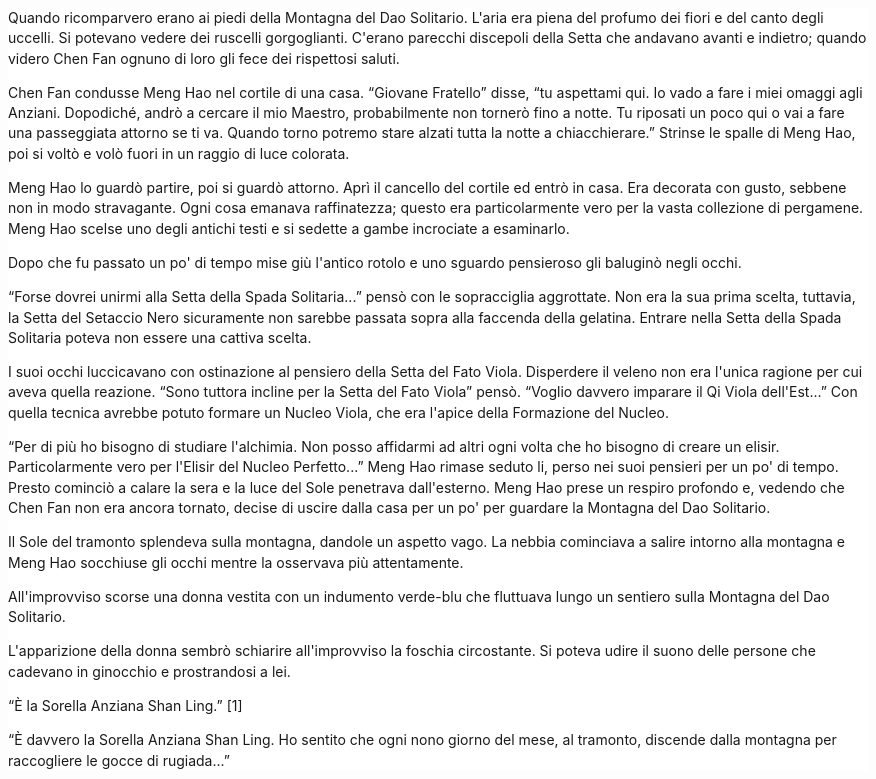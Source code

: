 
Quando ricomparvero erano ai piedi della Montagna del Dao Solitario. L'aria era piena del profumo dei fiori e del canto degli uccelli. Si potevano vedere dei ruscelli gorgoglianti. C'erano parecchi discepoli della Setta che andavano avanti e indietro; quando videro Chen Fan ognuno di loro gli fece dei rispettosi saluti.


Chen Fan condusse Meng Hao nel cortile di una casa. “Giovane Fratello” disse, “tu aspettami qui. Io vado a fare i miei omaggi agli Anziani. Dopodiché, andrò a cercare il mio Maestro, probabilmente non tornerò fino a notte. Tu riposati un poco qui o vai a fare una passeggiata attorno se ti va. Quando torno potremo stare alzati tutta la notte a chiacchierare.” Strinse le spalle di Meng Hao, poi si voltò e volò fuori in un raggio di luce colorata.


Meng Hao lo guardò partire, poi si guardò attorno. Aprì il cancello del cortile ed entrò in casa. Era decorata con gusto, sebbene non in modo stravagante. Ogni cosa emanava raffinatezza; questo era particolarmente vero per la vasta collezione di pergamene. Meng Hao scelse uno degli antichi testi e si sedette a gambe incrociate a esaminarlo.


Dopo che fu passato un po' di tempo mise giù l'antico rotolo e uno sguardo pensieroso gli baluginò negli occhi.


“Forse dovrei unirmi alla Setta della Spada Solitaria...” pensò con le sopracciglia aggrottate. Non era la sua prima scelta, tuttavia, la Setta del Setaccio Nero sicuramente non sarebbe passata sopra alla faccenda della gelatina. Entrare nella Setta della Spada Solitaria poteva non essere una cattiva scelta.


I suoi occhi luccicavano con ostinazione al pensiero della Setta del Fato Viola. Disperdere il veleno non era l'unica ragione per cui aveva quella reazione. “Sono tuttora incline per la Setta del Fato Viola” pensò. “Voglio davvero imparare il Qi Viola dell'Est...” Con quella tecnica avrebbe potuto formare un Nucleo Viola, che era l'apice della Formazione del Nucleo.


“Per di più ho bisogno di studiare l'alchimia. Non posso affidarmi ad altri ogni volta che ho bisogno di creare un elisir. Particolarmente vero per l'Elisir del Nucleo Perfetto...” Meng Hao rimase seduto li, perso nei suoi pensieri per un po' di tempo. Presto cominciò a calare la sera e la luce del Sole penetrava dall'esterno. Meng Hao prese un respiro profondo e, vedendo che Chen Fan non era ancora tornato, decise di uscire dalla casa per un po' per guardare la Montagna del Dao Solitario.


Il Sole del tramonto splendeva sulla montagna, dandole un aspetto vago. La nebbia cominciava a salire intorno alla montagna e Meng Hao socchiuse gli occhi mentre la osservava più attentamente.


All'improvviso scorse una donna vestita con un indumento verde-blu che fluttuava lungo un sentiero sulla Montagna del Dao Solitario.


L'apparizione della donna sembrò schiarire all'improvviso la foschia circostante. Si poteva udire il suono delle persone che cadevano in ginocchio e prostrandosi a lei.


“È la Sorella Anziana Shan Ling.” [1]


“È davvero la Sorella Anziana Shan Ling. Ho sentito che ogni nono giorno del mese, al tramonto, discende dalla montagna per raccogliere le gocce di rugiada...”

